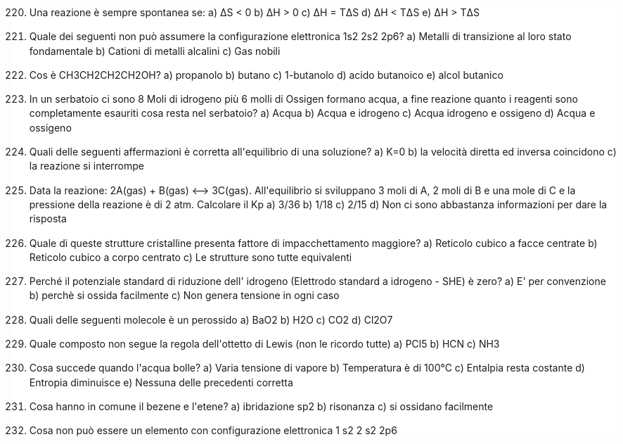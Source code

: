220. Una reazione è sempre spontanea se:
a) ΔS < 0
b) ΔH > 0
c) ΔH = TΔS
d) ΔH < TΔS
e) ΔH > TΔS
221. Quale dei seguenti non può assumere la configurazione elettronica 1s2 2s2 2p6?
a) Metalli di transizione al loro stato fondamentale
b) Cationi di metalli alcalini
c) Gas nobili
222. Cos è CH3CH2CH2CH2OH?
a) propanolo
b) butano
c) 1-butanolo
d) acido butanoico
e) alcol butanico
223. In un serbatoio ci sono 8 Moli di idrogeno più 6 molli di Ossigen formano acqua, a fine reazione quanto
i reagenti sono completamente esauriti cosa resta nel serbatoio?
a) Acqua
b) Acqua e idrogeno
c) Acqua idrogeno e ossigeno
d) Acqua e ossigeno
224. Quali delle seguenti affermazioni è corretta all'equilibrio di una soluzione?
a) K=0
b) la velocità diretta ed inversa coincidono
c) la reazione si interrompe
225. Data la reazione: 2A(gas) + B(gas) <--> 3C(gas). All'equilibrio si sviluppano 3 moli di A, 2 moli di B e
una mole di C e la pressione della reazione è di 2 atm. Calcolare il Kp
a) 3/36
b) 1/18
c) 2/15
d) Non ci sono abbastanza informazioni per dare la risposta
226. Quale di queste strutture cristalline presenta fattore di impacchettamento maggiore?
a) Reticolo cubico a facce centrate
b) Reticolo cubico a corpo centrato
c) Le strutture sono tutte equivalenti

227. Perché il potenziale standard di riduzione dell' idrogeno (Elettrodo standard a idrogeno - SHE) è zero?
a) E' per convenzione
b) perchè si ossida facilmente
c) Non genera tensione in ogni caso
228. Quali delle seguenti molecole è un perossido
a) BaO2
b) H2O
c) CO2
d) Cl2O7
229. Quale composto non segue la regola dell'ottetto di Lewis (non le ricordo tutte)
a) PCl5
b) HCN
c) NH3
230. Cosa succede quando l'acqua bolle?
a) Varia tensione di vapore
b) Temperatura è di 100°C
c) Entalpia resta costante
d) Entropia diminuisce
e) Nessuna delle precedenti corretta
231. Cosa hanno in comune il bezene e l'etene?
a) ibridazione sp2
b) risonanza
c) si ossidano facilmente
232. Cosa non può essere un elemento con configurazione elettronica 1 s2 2 s2 2p6